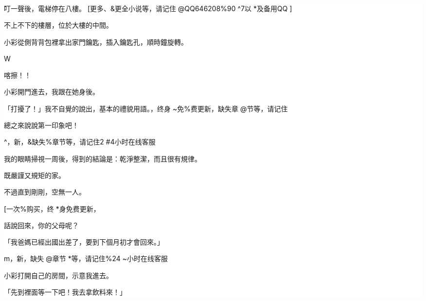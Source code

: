 



叮一聲後，電梯停在八樓。 [更多、&更全小说等，请记住 @QQ646208%90 ^7以 *及备用QQ ]





不上不下的樓層，位於大樓的中間。





小彩從側背背包裡拿出家門鑰匙，插入鑰匙孔，順時鐘旋轉。

W



喀擦！！



小彩開門進去，我跟在她身後。



「打擾了！」我不自覺的說出，基本的禮貌用語。，终身 ~免%费更新，缺失章 @节等，请记住





總之來說說第一印象吧！

 ^，新，&缺失%章节等，请记住2 #4小时在线客服



我的眼睛掃視一周後，得到的結論是：乾淨整潔，而且很有規律。





既嚴謹又規矩的家。





不過直到剛剛，空無一人。



 [一次%购买，终 *身免费更新，



話說回來，你的父母呢？



「我爸媽已經出國出差了，要到下個月初才會回來。」

m，新，缺失 @章节 *等，请记住%24 ~小时在线客服





小彩打開自己的房間，示意我進去。



「先到裡面等一下吧！我去拿飲料來！」
